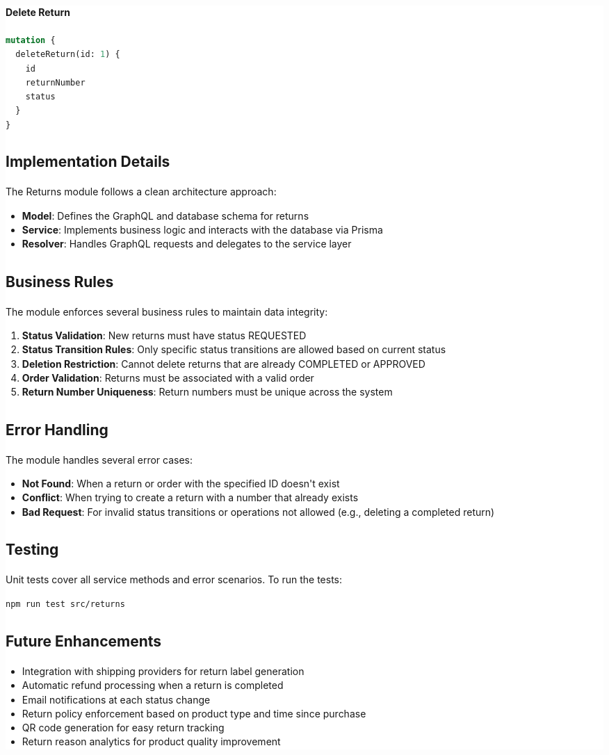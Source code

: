#### Delete Return
```graphql
mutation {
  deleteReturn(id: 1) {
    id
    returnNumber
    status
  }
}
```

## Implementation Details

The Returns module follows a clean architecture approach:

- **Model**: Defines the GraphQL and database schema for returns
- **Service**: Implements business logic and interacts with the database via Prisma
- **Resolver**: Handles GraphQL requests and delegates to the service layer

## Business Rules

The module enforces several business rules to maintain data integrity:

1. **Status Validation**: New returns must have status REQUESTED
2. **Status Transition Rules**: Only specific status transitions are allowed based on current status
3. **Deletion Restriction**: Cannot delete returns that are already COMPLETED or APPROVED
4. **Order Validation**: Returns must be associated with a valid order
5. **Return Number Uniqueness**: Return numbers must be unique across the system

## Error Handling

The module handles several error cases:

- **Not Found**: When a return or order with the specified ID doesn't exist
- **Conflict**: When trying to create a return with a number that already exists
- **Bad Request**: For invalid status transitions or operations not allowed (e.g., deleting a completed return)

## Testing

Unit tests cover all service methods and error scenarios. To run the tests:

```bash
npm run test src/returns
```

## Future Enhancements

- Integration with shipping providers for return label generation
- Automatic refund processing when a return is completed
- Email notifications at each status change
- Return policy enforcement based on product type and time since purchase
- QR code generation for easy return tracking
- Return reason analytics for product quality improvement 